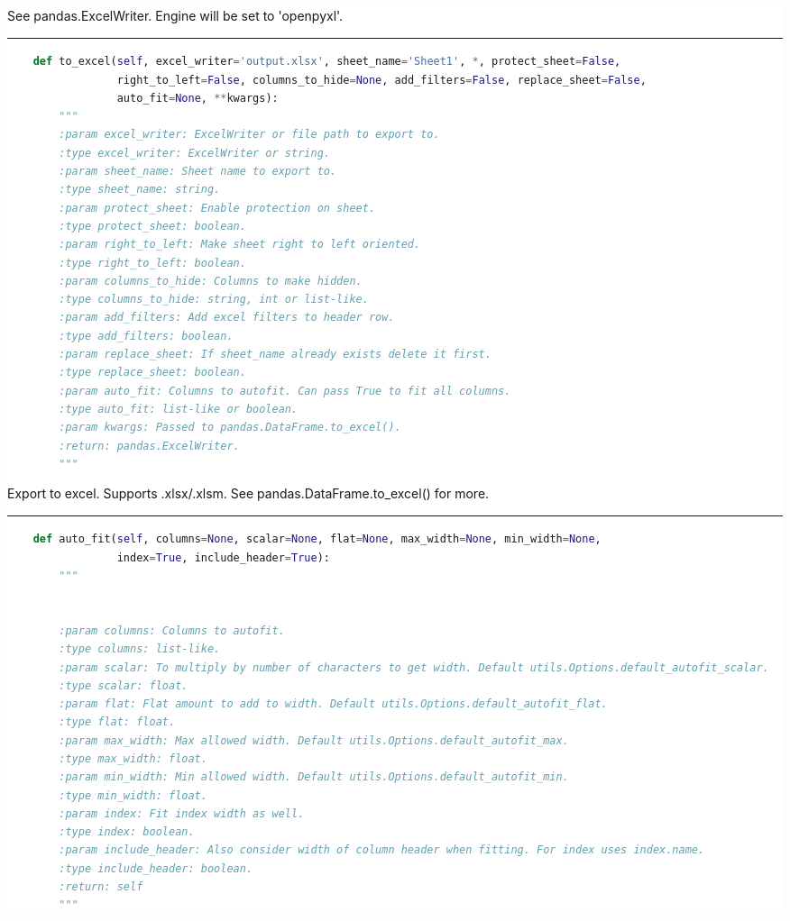 See pandas.ExcelWriter. Engine will be set to 'openpyxl'.  

---
```python
    def to_excel(self, excel_writer='output.xlsx', sheet_name='Sheet1', *, protect_sheet=False,
                 right_to_left=False, columns_to_hide=None, add_filters=False, replace_sheet=False,
                 auto_fit=None, **kwargs):
        """
        :param excel_writer: ExcelWriter or file path to export to.
        :type excel_writer: ExcelWriter or string.
        :param sheet_name: Sheet name to export to.
        :type sheet_name: string.
        :param protect_sheet: Enable protection on sheet.
        :type protect_sheet: boolean.
        :param right_to_left: Make sheet right to left oriented.
        :type right_to_left: boolean.
        :param columns_to_hide: Columns to make hidden.
        :type columns_to_hide: string, int or list-like.
        :param add_filters: Add excel filters to header row.
        :type add_filters: boolean.
        :param replace_sheet: If sheet_name already exists delete it first.
        :type replace_sheet: boolean.
        :param auto_fit: Columns to autofit. Can pass True to fit all columns.
        :type auto_fit: list-like or boolean.
        :param kwargs: Passed to pandas.DataFrame.to_excel().
        :return: pandas.ExcelWriter.
        """
```

Export to excel. Supports .xlsx/.xlsm. See pandas.DataFrame.to_excel() for more.  

---
```python
    def auto_fit(self, columns=None, scalar=None, flat=None, max_width=None, min_width=None,
                 index=True, include_header=True):
        """
        
        
        :param columns: Columns to autofit.
        :type columns: list-like.
        :param scalar: To multiply by number of characters to get width. Default utils.Options.default_autofit_scalar.
        :type scalar: float.
        :param flat: Flat amount to add to width. Default utils.Options.default_autofit_flat.
        :type flat: float.
        :param max_width: Max allowed width. Default utils.Options.default_autofit_max.
        :type max_width: float.
        :param min_width: Min allowed width. Default utils.Options.default_autofit_min.
        :type min_width: float.
        :param index: Fit index width as well.
        :type index: boolean.
        :param include_header: Also consider width of column header when fitting. For index uses index.name.
        :type include_header: boolean.
        :return: self
        """
```
